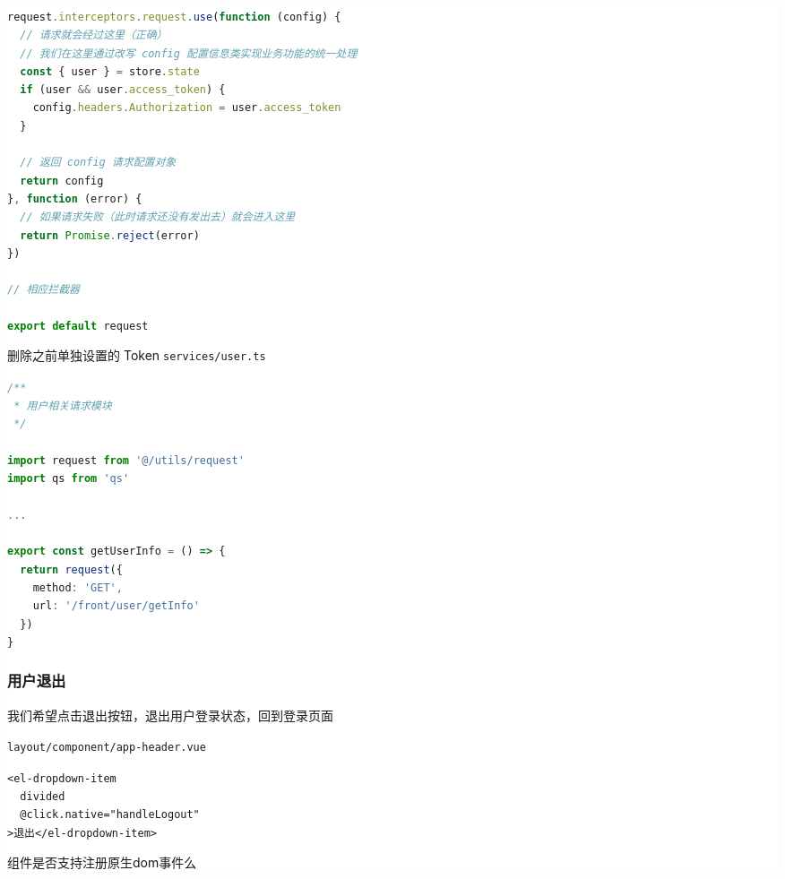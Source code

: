 ```typescript
request.interceptors.request.use(function (config) {
  // 请求就会经过这里（正确）
  // 我们在这里通过改写 config 配置信息类实现业务功能的统一处理
  const { user } = store.state
  if (user && user.access_token) {
    config.headers.Authorization = user.access_token
  }

  // 返回 config 请求配置对象
  return config
}, function (error) {
  // 如果请求失败（此时请求还没有发出去）就会进入这里
  return Promise.reject(error)
})

// 相应拦截器

export default request
```

删除之前单独设置的 Token `services/user.ts`

```typescript
/**
 * 用户相关请求模块
 */

import request from '@/utils/request'
import qs from 'qs'

...

export const getUserInfo = () => {
  return request({
    method: 'GET',
    url: '/front/user/getInfo'
  })
}
```

### 用户退出

我们希望点击退出按钮，退出用户登录状态，回到登录页面

`layout/component/app-header.vue`

```vue
<el-dropdown-item
  divided
  @click.native="handleLogout"
>退出</el-dropdown-item>
```

组件是否支持注册原生dom事件么
